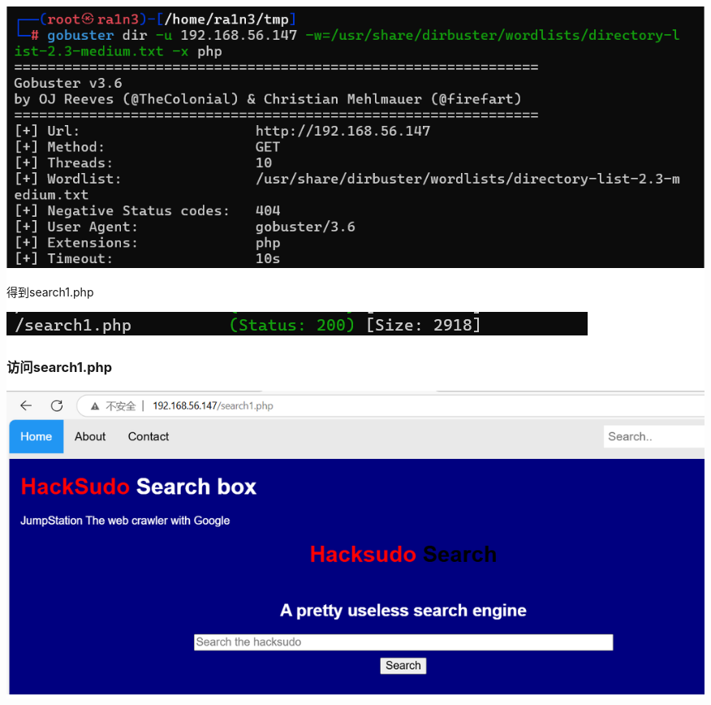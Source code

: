 ![image-20250309120336194](./assets/image-20250309120336194.png)



得到search1.php

![image-20250309120354256](./assets/image-20250309120354256.png)



### 访问search1.php

![image-20250309120411884](./assets/image-20250309120411884.png)


